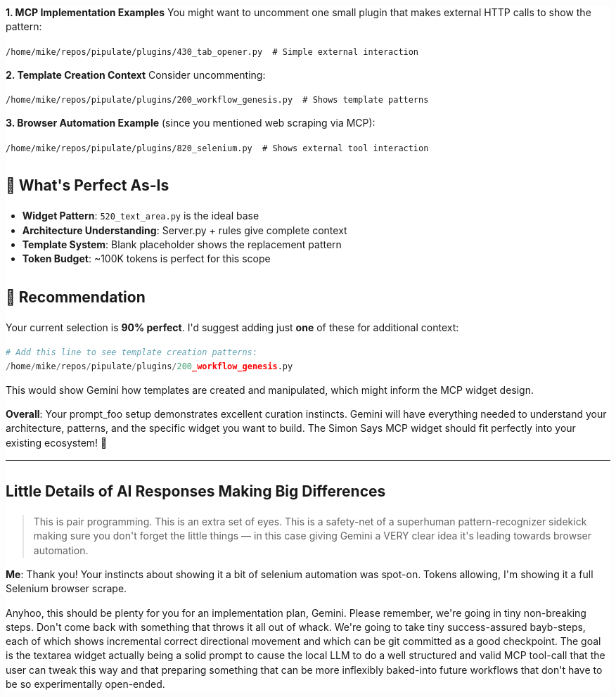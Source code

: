 **1. MCP Implementation Examples**
You might want to uncomment one small plugin that makes external HTTP calls to show the pattern:
```
/home/mike/repos/pipulate/plugins/430_tab_opener.py  # Simple external interaction
```

**2. Template Creation Context**
Consider uncommenting:
```
/home/mike/repos/pipulate/plugins/200_workflow_genesis.py  # Shows template patterns
```

**3. Browser Automation Example** (since you mentioned web scraping via MCP):
```
/home/mike/repos/pipulate/plugins/820_selenium.py  # Shows external tool interaction
```

## **🎯 What's Perfect As-Is**

- **Widget Pattern**: `520_text_area.py` is the ideal base
- **Architecture Understanding**: Server.py + rules give complete context
- **Template System**: Blank placeholder shows the replacement pattern
- **Token Budget**: ~100K tokens is perfect for this scope

## **📝 Recommendation**

Your current selection is **90% perfect**. I'd suggest adding just **one** of these for additional context:

```python
# Add this line to see template creation patterns:
/home/mike/repos/pipulate/plugins/200_workflow_genesis.py
```

This would show Gemini how templates are created and manipulated, which might inform the MCP widget design.

**Overall**: Your prompt_foo setup demonstrates excellent curation instincts. Gemini will have everything needed to understand your architecture, patterns, and the specific widget you want to build. The Simon Says MCP widget should fit perfectly into your existing ecosystem! 🎪

---

## Little Details of AI Responses Making Big Differences

> This is pair programming. This is an extra set of eyes. This is a safety-net
> of a superhuman pattern-recognizer sidekick making sure you don't forget the
> little things — in this case giving Gemini a VERY clear idea it's leading
> towards browser automation.

**Me**: Thank you! Your instincts about showing it a bit of selenium automation
was spot-on. Tokens allowing, I'm showing it a full Selenium browser scrape.

Anyhoo, this should be plenty for you for an implementation plan, Gemini. Please
remember, we're going in tiny non-breaking steps. Don't come back with something
that throws it all out of whack. We're going to take tiny success-assured
bayb-steps, each of which shows incremental correct directional movement and
which can be git committed as a good checkpoint. The goal is the textarea widget
actually being a solid prompt to cause the local LLM to do a well structured and
valid MCP tool-call that the user can tweak this way and that preparing
something that can be more inflexibly baked-into future workflows that don't
have to be so experimentally open-ended.
